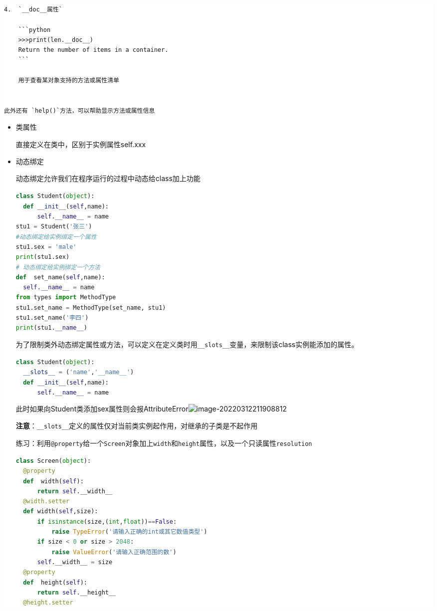     4.  `__doc__属性`
        
        ```python
        >>>print(len.__doc__)
        Return the number of items in a container. 
        ```
        
        用于查看某对象支持的方法或属性清单
        
    
    此外还有 `help()`方法，可以帮助显示方法或属性信息
    
*   类属性
    
    直接定义在类中，区别于实例属性self.xxx
    
*   动态绑定
    
    动态绑定允许我们在程序运行的过程中动态给class加上功能
    
    ```python
    class Student(object):
      def __init__(self,name):
          self.__name__ = name
    stu1 = Student('张三')
    #动态绑定给实例绑定一个属性
    stu1.sex = 'male'
    print(stu1.sex)
    # 动态绑定给实例绑定一个方法
    def  set_name(self,name):
      self.__name__ = name
    from types import MethodType
    stu1.set_name = MethodType(set_name, stu1) 
    stu1.set_name('李四')
    print(stu1.__name__)
    ```
    
    为了限制类外动态绑定属性或方法，可以定义在定义类时用`__slots__`变量，来限制该class实例能添加的属性。
    
    ```python
    class Student(object):
      __slots__ = ('name','__name__')
      def __init__(self,name):
          self.__name__ = name
    ```
    
    此时如果向Student类添加sex属性则会报AttributeError![image-20220312211908812](https://gitee.com/wang-yuanzhao/personal-drawing-bed/raw/master/images/image-20220312211908812.png)
    
    **注意**：`__slots__`定义的属性仅对当前类实例起作用，对继承的子类是不起作用
    
    练习：利用`@property`给一个`Screen`对象加上`width`和`height`属性，以及一个只读属性`resolution`
    
    ```python
    class Screen(object):
      @property
      def  width(self):
          return self.__width__ 
      @width.setter
      def width(self,size):
          if isinstance(size,(int,float))==False:
              raise TypeError('请输入正确的int或其它数值类型')
          if size < 0 or size > 2048:
              raise ValueError('请输入正确范围的数')
          self.__width__ = size
      @property
      def  height(self):
          return self.__height__
      @height.setter